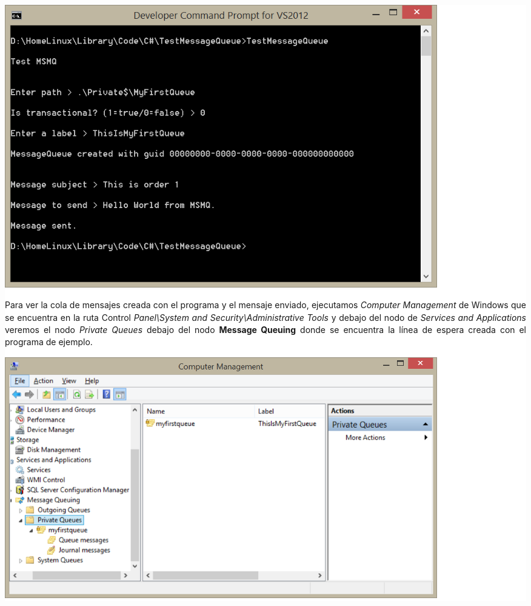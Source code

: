 <IMG src="picture_library/msmq/fig2.png" width="713">
</div><br>
<p align="justify">
Para ver la cola de mensajes creada con el programa y el mensaje enviado, ejecutamos <i>Computer Management</i> de Windows que se encuentra en la ruta Control <i>Panel\System and Security\Administrative Tools</i> y debajo del nodo de <i>Services and Applications</i> veremos el nodo <i>Private Queues</i> debajo del nodo <b>Message Queuing</b> donde se encuentra la línea de espera creada con el programa de ejemplo.
</p>
<div>
<IMG src="picture_library/msmq/fig3.png" width="713">